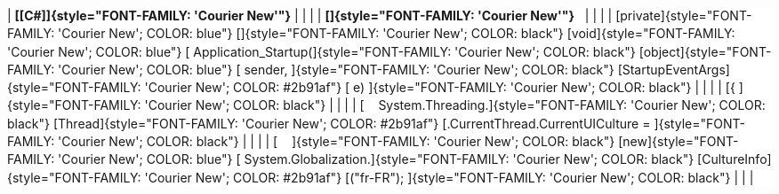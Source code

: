 | **[\[C#\]]{style="FONT-FAMILY: 'Courier New'"}**                                                                                                                                                                                                                                                                                                                                                                                                                                                          |
|                                                                                                                                                                                                                                                                                                                                                                                                                                                                                                           |
| **[]{style="FONT-FAMILY: 'Courier New'"}**                                                                                                                                                                                                                                                                                                                                                                                                                                                                |
|                                                                                                                                                                                                                                                                                                                                                                                                                                                                                                           |
| [private]{style="FONT-FAMILY: 'Courier New'; COLOR: blue"} []{style="FONT-FAMILY: 'Courier New'; COLOR: black"} [void]{style="FONT-FAMILY: 'Courier New'; COLOR: blue"} [ Application_Startup(]{style="FONT-FAMILY: 'Courier New'; COLOR: black"} [object]{style="FONT-FAMILY: 'Courier New'; COLOR: blue"} [ sender, ]{style="FONT-FAMILY: 'Courier New'; COLOR: black"} [StartupEventArgs]{style="FONT-FAMILY: 'Courier New'; COLOR: #2b91af"} [ e) ]{style="FONT-FAMILY: 'Courier New'; COLOR: black"} |
|                                                                                                                                                                                                                                                                                                                                                                                                                                                                                                           |
| [{ ]{style="FONT-FAMILY: 'Courier New'; COLOR: black"}                                                                                                                                                                                                                                                                                                                                                                                                                                                    |
|                                                                                                                                                                                                                                                                                                                                                                                                                                                                                                           |
| [    System.Threading.]{style="FONT-FAMILY: 'Courier New'; COLOR: black"} [Thread]{style="FONT-FAMILY: 'Courier New'; COLOR: #2b91af"} [.CurrentThread.CurrentUICulture = ]{style="FONT-FAMILY: 'Courier New'; COLOR: black"}                                                                                                                                                                                                                                                                             |
|                                                                                                                                                                                                                                                                                                                                                                                                                                                                                                           |
| [    ]{style="FONT-FAMILY: 'Courier New'; COLOR: black"} [new]{style="FONT-FAMILY: 'Courier New'; COLOR: blue"} [ System.Globalization.]{style="FONT-FAMILY: 'Courier New'; COLOR: black"} [CultureInfo]{style="FONT-FAMILY: 'Courier New'; COLOR: #2b91af"} [(\"fr-FR\"); ]{style="FONT-FAMILY: 'Courier New'; COLOR: black"}                                                                                                                                                                            |
|                                                                                                                                                                                                                                                                                                                                                                                                                                                                                                           |